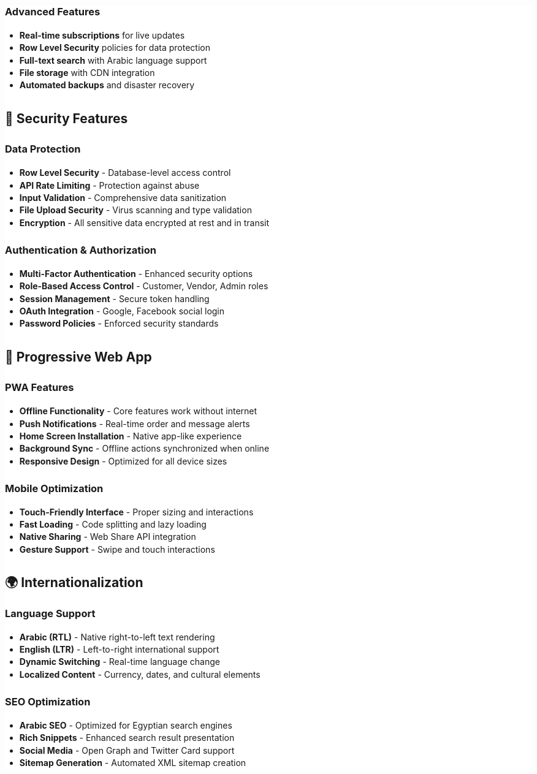 ### Advanced Features
- **Real-time subscriptions** for live updates
- **Row Level Security** policies for data protection
- **Full-text search** with Arabic language support
- **File storage** with CDN integration
- **Automated backups** and disaster recovery

## 🔐 Security Features

### Data Protection
- **Row Level Security** - Database-level access control
- **API Rate Limiting** - Protection against abuse
- **Input Validation** - Comprehensive data sanitization
- **File Upload Security** - Virus scanning and type validation
- **Encryption** - All sensitive data encrypted at rest and in transit

### Authentication & Authorization
- **Multi-Factor Authentication** - Enhanced security options
- **Role-Based Access Control** - Customer, Vendor, Admin roles
- **Session Management** - Secure token handling
- **OAuth Integration** - Google, Facebook social login
- **Password Policies** - Enforced security standards

## 📱 Progressive Web App

### PWA Features
- **Offline Functionality** - Core features work without internet
- **Push Notifications** - Real-time order and message alerts
- **Home Screen Installation** - Native app-like experience
- **Background Sync** - Offline actions synchronized when online
- **Responsive Design** - Optimized for all device sizes

### Mobile Optimization
- **Touch-Friendly Interface** - Proper sizing and interactions
- **Fast Loading** - Code splitting and lazy loading
- **Native Sharing** - Web Share API integration
- **Gesture Support** - Swipe and touch interactions

## 🌍 Internationalization

### Language Support
- **Arabic (RTL)** - Native right-to-left text rendering
- **English (LTR)** - Left-to-right international support
- **Dynamic Switching** - Real-time language change
- **Localized Content** - Currency, dates, and cultural elements

### SEO Optimization
- **Arabic SEO** - Optimized for Egyptian search engines
- **Rich Snippets** - Enhanced search result presentation
- **Social Media** - Open Graph and Twitter Card support
- **Sitemap Generation** - Automated XML sitemap creation
